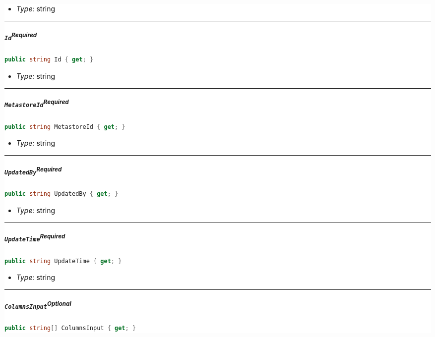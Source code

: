 - *Type:* string

---

##### `Id`<sup>Required</sup> <a name="Id" id="@cdktf/provider-databricks.externalMetadata.ExternalMetadata.property.id"></a>

```csharp
public string Id { get; }
```

- *Type:* string

---

##### `MetastoreId`<sup>Required</sup> <a name="MetastoreId" id="@cdktf/provider-databricks.externalMetadata.ExternalMetadata.property.metastoreId"></a>

```csharp
public string MetastoreId { get; }
```

- *Type:* string

---

##### `UpdatedBy`<sup>Required</sup> <a name="UpdatedBy" id="@cdktf/provider-databricks.externalMetadata.ExternalMetadata.property.updatedBy"></a>

```csharp
public string UpdatedBy { get; }
```

- *Type:* string

---

##### `UpdateTime`<sup>Required</sup> <a name="UpdateTime" id="@cdktf/provider-databricks.externalMetadata.ExternalMetadata.property.updateTime"></a>

```csharp
public string UpdateTime { get; }
```

- *Type:* string

---

##### `ColumnsInput`<sup>Optional</sup> <a name="ColumnsInput" id="@cdktf/provider-databricks.externalMetadata.ExternalMetadata.property.columnsInput"></a>

```csharp
public string[] ColumnsInput { get; }
```
